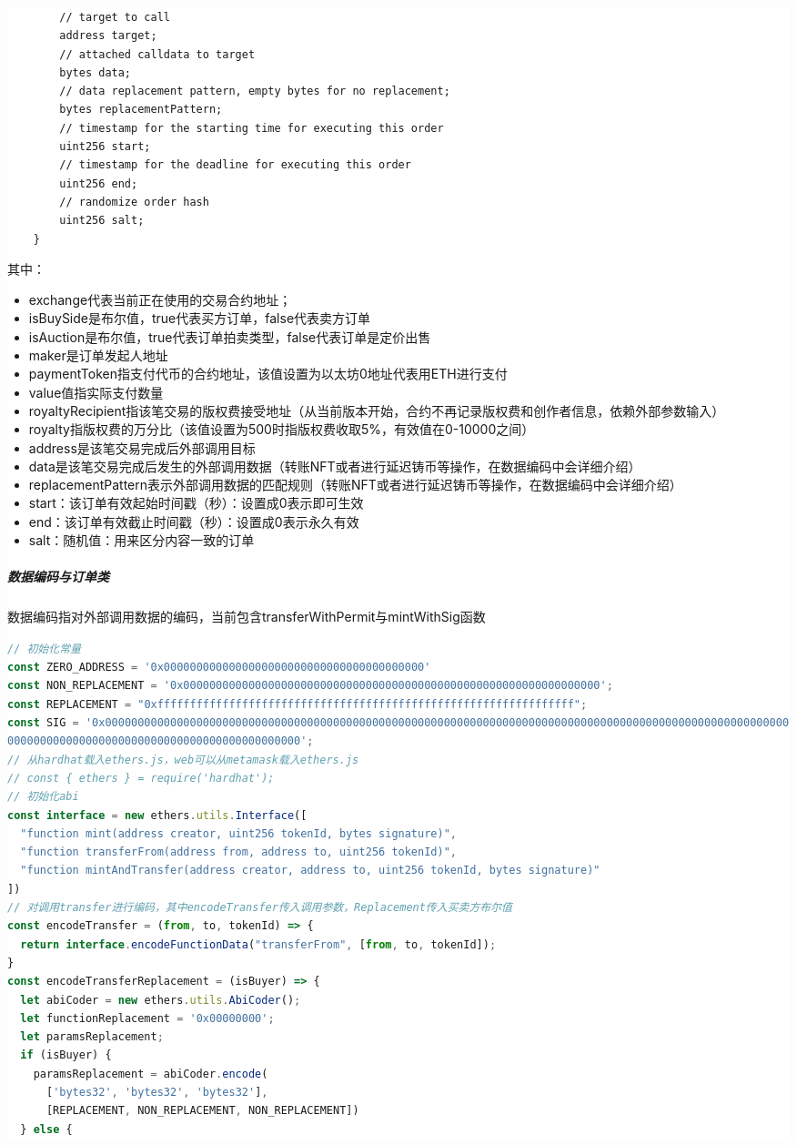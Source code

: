 ```solidity
        // target to call
        address target;
        // attached calldata to target
        bytes data;
        // data replacement pattern, empty bytes for no replacement;
        bytes replacementPattern;
        // timestamp for the starting time for executing this order
        uint256 start;
        // timestamp for the deadline for executing this order
        uint256 end;
        // randomize order hash
        uint256 salt;
    }

```

其中：

- exchange代表当前正在使用的交易合约地址；
- isBuySide是布尔值，true代表买方订单，false代表卖方订单
- isAuction是布尔值，true代表订单拍卖类型，false代表订单是定价出售
- maker是订单发起人地址
- paymentToken指支付代币的合约地址，该值设置为以太坊0地址代表用ETH进行支付
- value值指实际支付数量
- royaltyRecipient指该笔交易的版权费接受地址（从当前版本开始，合约不再记录版权费和创作者信息，依赖外部参数输入）
- royalty指版权费的万分比（该值设置为500时指版权费收取5%，有效值在0-10000之间）
- address是该笔交易完成后外部调用目标
- data是该笔交易完成后发生的外部调用数据（转账NFT或者进行延迟铸币等操作，在数据编码中会详细介绍）
- replacementPattern表示外部调用数据的匹配规则（转账NFT或者进行延迟铸币等操作，在数据编码中会详细介绍）
- start：该订单有效起始时间戳（秒）：设置成0表示即可生效
- end：该订单有效截止时间戳（秒）：设置成0表示永久有效
- salt：随机值：用来区分内容一致的订单

##### 数据编码与订单类

数据编码指对外部调用数据的编码，当前包含transferWithPermit与mintWithSig函数

```javascript
// 初始化常量
const ZERO_ADDRESS = '0x0000000000000000000000000000000000000000'
const NON_REPLACEMENT = '0x0000000000000000000000000000000000000000000000000000000000000000';
const REPLACEMENT = "0xffffffffffffffffffffffffffffffffffffffffffffffffffffffffffffffff";
const SIG = '0x000000000000000000000000000000000000000000000000000000000000000000000000000000000000000000000000000000000000000000000000000000000000000000000000000000';
// 从hardhat载入ethers.js，web可以从metamask载入ethers.js
// const { ethers } = require('hardhat');
// 初始化abi
const interface = new ethers.utils.Interface([
  "function mint(address creator, uint256 tokenId, bytes signature)",
  "function transferFrom(address from, address to, uint256 tokenId)",
  "function mintAndTransfer(address creator, address to, uint256 tokenId, bytes signature)"
])
// 对调用transfer进行编码，其中encodeTransfer传入调用参数，Replacement传入买卖方布尔值
const encodeTransfer = (from, to, tokenId) => {
  return interface.encodeFunctionData("transferFrom", [from, to, tokenId]);
}
const encodeTransferReplacement = (isBuyer) => {
  let abiCoder = new ethers.utils.AbiCoder();
  let functionReplacement = '0x00000000';
  let paramsReplacement;
  if (isBuyer) {
    paramsReplacement = abiCoder.encode(
      ['bytes32', 'bytes32', 'bytes32'],
      [REPLACEMENT, NON_REPLACEMENT, NON_REPLACEMENT])
  } else {
```